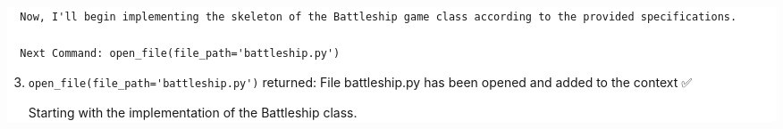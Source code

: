       Now, I'll begin implementing the skeleton of the Battleship game class according to the provided specifications.
      
      Next Command: open_file(file_path='battleship.py')

   3. `open_file(file_path='battleship.py')` returned: File battleship.py has been opened and added to the context ✅
      
      Starting with the implementation of the Battleship class.
      
